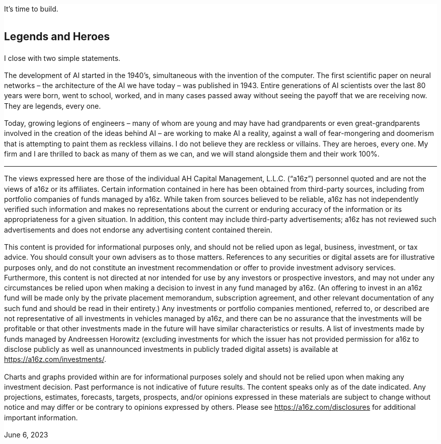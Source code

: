 It’s time to build.

## Legends and Heroes

I close with two simple statements.

The development of AI started in the 1940’s, simultaneous with the invention of the computer. The first scientific paper on neural networks – the architecture of the AI we have today – was published in 1943. Entire generations of AI scientists over the last 80 years were born, went to school, worked, and in many cases passed away without seeing the payoff that we are receiving now. They are legends, every one.

Today, growing legions of engineers – many of whom are young and may have had grandparents or even great-grandparents involved in the creation of the ideas behind AI – are working to make AI a reality, against a wall of fear-mongering and doomerism that is attempting to paint them as reckless villains. I do not believe they are reckless or villains. They are heroes, every one. My firm and I are thrilled to back as many of them as we can, and we will stand alongside them and their work 100%.

 

* * *

The views expressed here are those of the individual AH Capital Management, L.L.C. (“a16z”) personnel quoted and are not the views of a16z or its affiliates. Certain information contained in here has been obtained from third-party sources, including from portfolio companies of funds managed by a16z. While taken from sources believed to be reliable, a16z has not independently verified such information and makes no representations about the current or enduring accuracy of the information or its appropriateness for a given situation. In addition, this content may include third-party advertisements; a16z has not reviewed such advertisements and does not endorse any advertising content contained therein.

This content is provided for informational purposes only, and should not be relied upon as legal, business, investment, or tax advice. You should consult your own advisers as to those matters. References to any securities or digital assets are for illustrative purposes only, and do not constitute an investment recommendation or offer to provide investment advisory services. Furthermore, this content is not directed at nor intended for use by any investors or prospective investors, and may not under any circumstances be relied upon when making a decision to invest in any fund managed by a16z. (An offering to invest in an a16z fund will be made only by the private placement memorandum, subscription agreement, and other relevant documentation of any such fund and should be read in their entirety.) Any investments or portfolio companies mentioned, referred to, or described are not representative of all investments in vehicles managed by a16z, and there can be no assurance that the investments will be profitable or that other investments made in the future will have similar characteristics or results. A list of investments made by funds managed by Andreessen Horowitz (excluding investments for which the issuer has not provided permission for a16z to disclose publicly as well as unannounced investments in publicly traded digital assets) is available at https://a16z.com/investments/.

Charts and graphs provided within are for informational purposes solely and should not be relied upon when making any investment decision. Past performance is not indicative of future results. The content speaks only as of the date indicated. Any projections, estimates, forecasts, targets, prospects, and/or opinions expressed in these materials are subject to change without notice and may differ or be contrary to opinions expressed by others. Please see https://a16z.com/disclosures for additional important information.

June 6, 2023